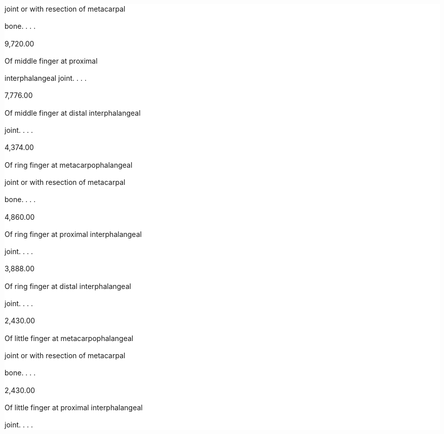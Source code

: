 joint or with resection of metacarpal

bone. . . .





9,720.00

Of middle finger at proximal

interphalangeal joint. . . .



7,776.00

Of middle finger at distal interphalangeal

joint. . . .



4,374.00

Of ring finger at metacarpophalangeal

joint or with resection of metacarpal

bone. . . .





4,860.00

Of ring finger at proximal interphalangeal

joint. . . .



3,888.00

Of ring finger at distal interphalangeal

joint. . . .



2,430.00

Of little finger at metacarpophalangeal

joint or with resection of metacarpal

bone. . . .





2,430.00

Of little finger at proximal interphalangeal

joint. . . .


